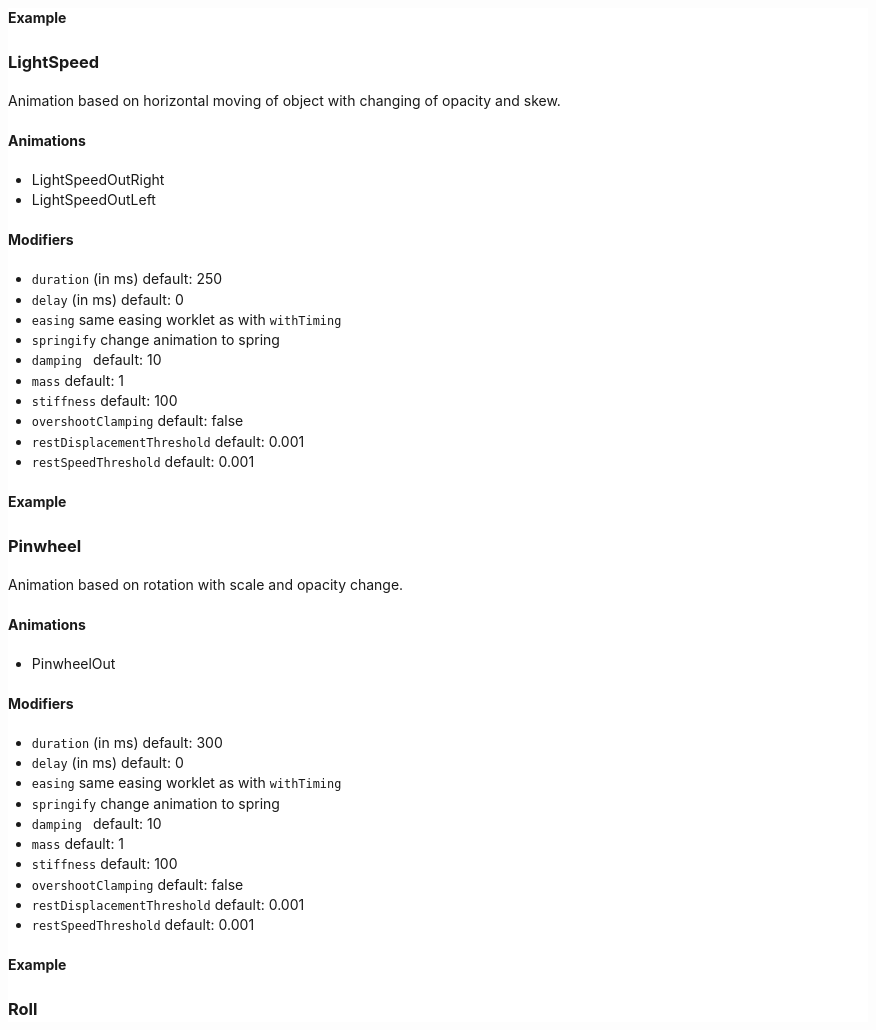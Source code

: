 #### Example
<video src="https://user-images.githubusercontent.com/36106620/120317603-22118080-c2df-11eb-9083-b5ba3f043dbc.mov" controls="controls" muted="muted"></video>

### LightSpeed

Animation based on horizontal moving of object with changing of opacity and skew.

#### Animations
- LightSpeedOutRight
- LightSpeedOutLeft

#### Modifiers
* `duration` (in ms) default: 250
* `delay` (in ms) default: 0
* `easing` same easing worklet as with `withTiming`
* `springify` change animation to spring
* `damping ` default: 10
* `mass` default: 1
* `stiffness` default: 100
* `overshootClamping` default: false
* `restDisplacementThreshold` default: 0.001
* `restSpeedThreshold` default: 0.001

#### Example
<video src="https://user-images.githubusercontent.com/48885911/125058070-2e40e880-e0aa-11eb-98eb-326a34f23f39.mov" controls="controls" muted="muted"></video>

### Pinwheel

Animation based on rotation with scale and opacity change.

#### Animations
- PinwheelOut

#### Modifiers
* `duration` (in ms) default: 300
* `delay` (in ms) default: 0
* `easing` same easing worklet as with `withTiming`
* `springify` change animation to spring
* `damping ` default: 10
* `mass` default: 1
* `stiffness` default: 100
* `overshootClamping` default: false
* `restDisplacementThreshold` default: 0.001
* `restSpeedThreshold` default: 0.001

#### Example
<video src="https://user-images.githubusercontent.com/48885911/125058201-57617900-e0aa-11eb-951f-46ac27787d3e.mov" controls="controls" muted="muted"></video>

### Roll
